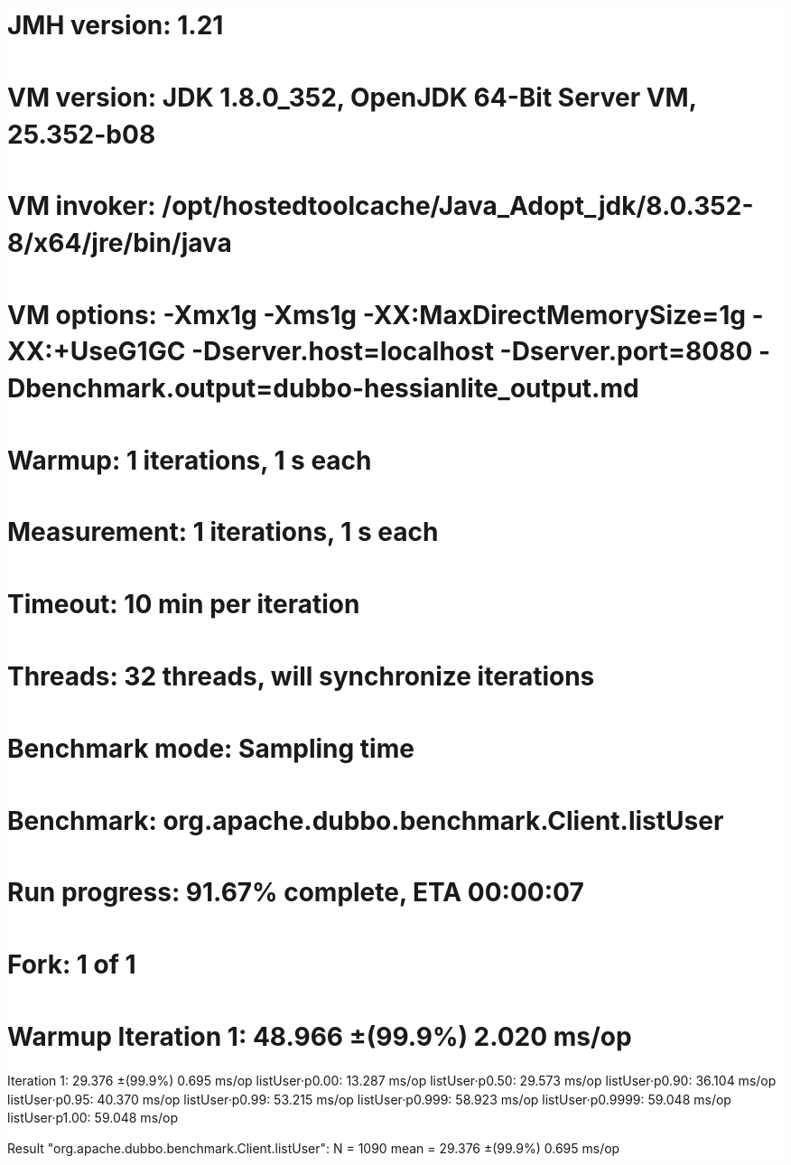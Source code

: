 
# JMH version: 1.21
# VM version: JDK 1.8.0_352, OpenJDK 64-Bit Server VM, 25.352-b08
# VM invoker: /opt/hostedtoolcache/Java_Adopt_jdk/8.0.352-8/x64/jre/bin/java
# VM options: -Xmx1g -Xms1g -XX:MaxDirectMemorySize=1g -XX:+UseG1GC -Dserver.host=localhost -Dserver.port=8080 -Dbenchmark.output=dubbo-hessianlite_output.md
# Warmup: 1 iterations, 1 s each
# Measurement: 1 iterations, 1 s each
# Timeout: 10 min per iteration
# Threads: 32 threads, will synchronize iterations
# Benchmark mode: Sampling time
# Benchmark: org.apache.dubbo.benchmark.Client.listUser

# Run progress: 91.67% complete, ETA 00:00:07
# Fork: 1 of 1
# Warmup Iteration   1: 48.966 ±(99.9%) 2.020 ms/op
Iteration   1: 29.376 ±(99.9%) 0.695 ms/op
                 listUser·p0.00:   13.287 ms/op
                 listUser·p0.50:   29.573 ms/op
                 listUser·p0.90:   36.104 ms/op
                 listUser·p0.95:   40.370 ms/op
                 listUser·p0.99:   53.215 ms/op
                 listUser·p0.999:  58.923 ms/op
                 listUser·p0.9999: 59.048 ms/op
                 listUser·p1.00:   59.048 ms/op



Result "org.apache.dubbo.benchmark.Client.listUser":
  N = 1090
  mean =     29.376 ±(99.9%) 0.695 ms/op

